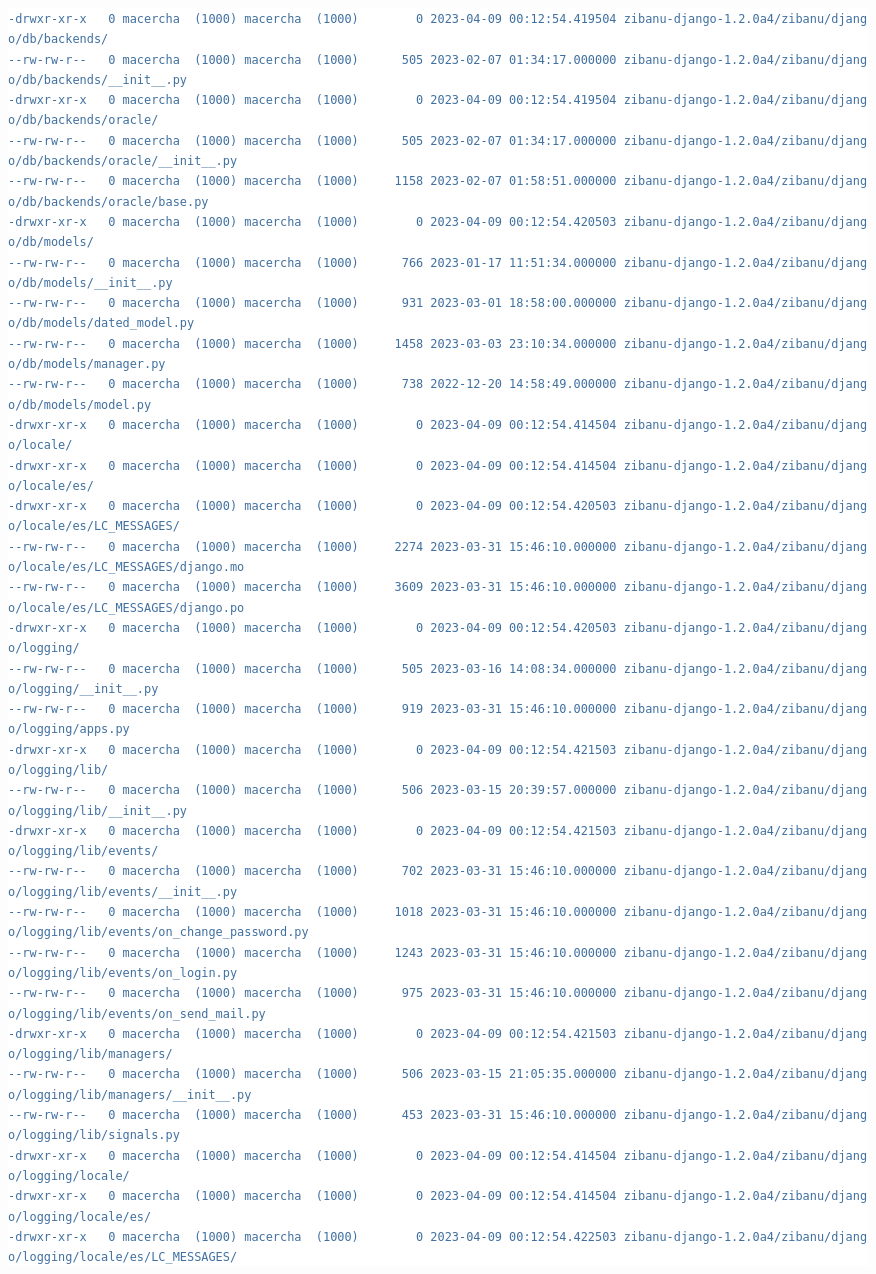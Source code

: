 ```diff
-drwxr-xr-x   0 macercha  (1000) macercha  (1000)        0 2023-04-09 00:12:54.419504 zibanu-django-1.2.0a4/zibanu/django/db/backends/
--rw-rw-r--   0 macercha  (1000) macercha  (1000)      505 2023-02-07 01:34:17.000000 zibanu-django-1.2.0a4/zibanu/django/db/backends/__init__.py
-drwxr-xr-x   0 macercha  (1000) macercha  (1000)        0 2023-04-09 00:12:54.419504 zibanu-django-1.2.0a4/zibanu/django/db/backends/oracle/
--rw-rw-r--   0 macercha  (1000) macercha  (1000)      505 2023-02-07 01:34:17.000000 zibanu-django-1.2.0a4/zibanu/django/db/backends/oracle/__init__.py
--rw-rw-r--   0 macercha  (1000) macercha  (1000)     1158 2023-02-07 01:58:51.000000 zibanu-django-1.2.0a4/zibanu/django/db/backends/oracle/base.py
-drwxr-xr-x   0 macercha  (1000) macercha  (1000)        0 2023-04-09 00:12:54.420503 zibanu-django-1.2.0a4/zibanu/django/db/models/
--rw-rw-r--   0 macercha  (1000) macercha  (1000)      766 2023-01-17 11:51:34.000000 zibanu-django-1.2.0a4/zibanu/django/db/models/__init__.py
--rw-rw-r--   0 macercha  (1000) macercha  (1000)      931 2023-03-01 18:58:00.000000 zibanu-django-1.2.0a4/zibanu/django/db/models/dated_model.py
--rw-rw-r--   0 macercha  (1000) macercha  (1000)     1458 2023-03-03 23:10:34.000000 zibanu-django-1.2.0a4/zibanu/django/db/models/manager.py
--rw-rw-r--   0 macercha  (1000) macercha  (1000)      738 2022-12-20 14:58:49.000000 zibanu-django-1.2.0a4/zibanu/django/db/models/model.py
-drwxr-xr-x   0 macercha  (1000) macercha  (1000)        0 2023-04-09 00:12:54.414504 zibanu-django-1.2.0a4/zibanu/django/locale/
-drwxr-xr-x   0 macercha  (1000) macercha  (1000)        0 2023-04-09 00:12:54.414504 zibanu-django-1.2.0a4/zibanu/django/locale/es/
-drwxr-xr-x   0 macercha  (1000) macercha  (1000)        0 2023-04-09 00:12:54.420503 zibanu-django-1.2.0a4/zibanu/django/locale/es/LC_MESSAGES/
--rw-rw-r--   0 macercha  (1000) macercha  (1000)     2274 2023-03-31 15:46:10.000000 zibanu-django-1.2.0a4/zibanu/django/locale/es/LC_MESSAGES/django.mo
--rw-rw-r--   0 macercha  (1000) macercha  (1000)     3609 2023-03-31 15:46:10.000000 zibanu-django-1.2.0a4/zibanu/django/locale/es/LC_MESSAGES/django.po
-drwxr-xr-x   0 macercha  (1000) macercha  (1000)        0 2023-04-09 00:12:54.420503 zibanu-django-1.2.0a4/zibanu/django/logging/
--rw-rw-r--   0 macercha  (1000) macercha  (1000)      505 2023-03-16 14:08:34.000000 zibanu-django-1.2.0a4/zibanu/django/logging/__init__.py
--rw-rw-r--   0 macercha  (1000) macercha  (1000)      919 2023-03-31 15:46:10.000000 zibanu-django-1.2.0a4/zibanu/django/logging/apps.py
-drwxr-xr-x   0 macercha  (1000) macercha  (1000)        0 2023-04-09 00:12:54.421503 zibanu-django-1.2.0a4/zibanu/django/logging/lib/
--rw-rw-r--   0 macercha  (1000) macercha  (1000)      506 2023-03-15 20:39:57.000000 zibanu-django-1.2.0a4/zibanu/django/logging/lib/__init__.py
-drwxr-xr-x   0 macercha  (1000) macercha  (1000)        0 2023-04-09 00:12:54.421503 zibanu-django-1.2.0a4/zibanu/django/logging/lib/events/
--rw-rw-r--   0 macercha  (1000) macercha  (1000)      702 2023-03-31 15:46:10.000000 zibanu-django-1.2.0a4/zibanu/django/logging/lib/events/__init__.py
--rw-rw-r--   0 macercha  (1000) macercha  (1000)     1018 2023-03-31 15:46:10.000000 zibanu-django-1.2.0a4/zibanu/django/logging/lib/events/on_change_password.py
--rw-rw-r--   0 macercha  (1000) macercha  (1000)     1243 2023-03-31 15:46:10.000000 zibanu-django-1.2.0a4/zibanu/django/logging/lib/events/on_login.py
--rw-rw-r--   0 macercha  (1000) macercha  (1000)      975 2023-03-31 15:46:10.000000 zibanu-django-1.2.0a4/zibanu/django/logging/lib/events/on_send_mail.py
-drwxr-xr-x   0 macercha  (1000) macercha  (1000)        0 2023-04-09 00:12:54.421503 zibanu-django-1.2.0a4/zibanu/django/logging/lib/managers/
--rw-rw-r--   0 macercha  (1000) macercha  (1000)      506 2023-03-15 21:05:35.000000 zibanu-django-1.2.0a4/zibanu/django/logging/lib/managers/__init__.py
--rw-rw-r--   0 macercha  (1000) macercha  (1000)      453 2023-03-31 15:46:10.000000 zibanu-django-1.2.0a4/zibanu/django/logging/lib/signals.py
-drwxr-xr-x   0 macercha  (1000) macercha  (1000)        0 2023-04-09 00:12:54.414504 zibanu-django-1.2.0a4/zibanu/django/logging/locale/
-drwxr-xr-x   0 macercha  (1000) macercha  (1000)        0 2023-04-09 00:12:54.414504 zibanu-django-1.2.0a4/zibanu/django/logging/locale/es/
-drwxr-xr-x   0 macercha  (1000) macercha  (1000)        0 2023-04-09 00:12:54.422503 zibanu-django-1.2.0a4/zibanu/django/logging/locale/es/LC_MESSAGES/
```